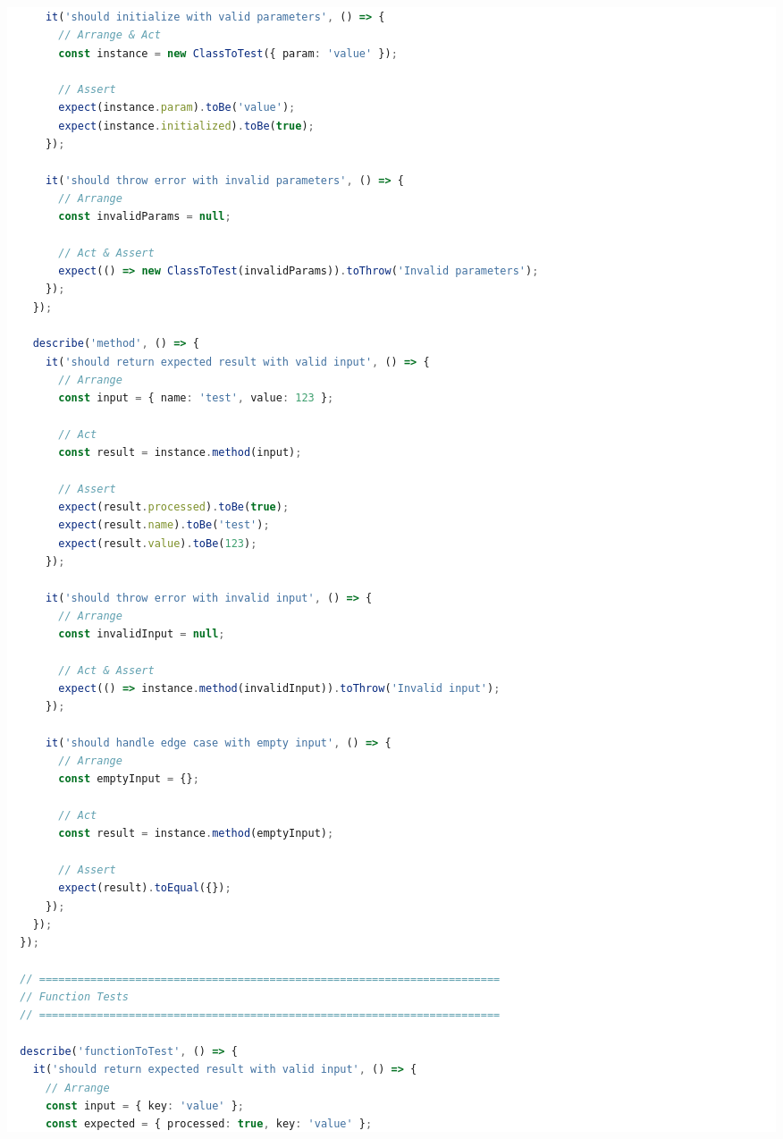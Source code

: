 ```typescript
      it('should initialize with valid parameters', () => {
        // Arrange & Act
        const instance = new ClassToTest({ param: 'value' });

        // Assert
        expect(instance.param).toBe('value');
        expect(instance.initialized).toBe(true);
      });

      it('should throw error with invalid parameters', () => {
        // Arrange
        const invalidParams = null;

        // Act & Assert
        expect(() => new ClassToTest(invalidParams)).toThrow('Invalid parameters');
      });
    });

    describe('method', () => {
      it('should return expected result with valid input', () => {
        // Arrange
        const input = { name: 'test', value: 123 };

        // Act
        const result = instance.method(input);

        // Assert
        expect(result.processed).toBe(true);
        expect(result.name).toBe('test');
        expect(result.value).toBe(123);
      });

      it('should throw error with invalid input', () => {
        // Arrange
        const invalidInput = null;

        // Act & Assert
        expect(() => instance.method(invalidInput)).toThrow('Invalid input');
      });

      it('should handle edge case with empty input', () => {
        // Arrange
        const emptyInput = {};

        // Act
        const result = instance.method(emptyInput);

        // Assert
        expect(result).toEqual({});
      });
    });
  });

  // ========================================================================
  // Function Tests
  // ========================================================================

  describe('functionToTest', () => {
    it('should return expected result with valid input', () => {
      // Arrange
      const input = { key: 'value' };
      const expected = { processed: true, key: 'value' };

```